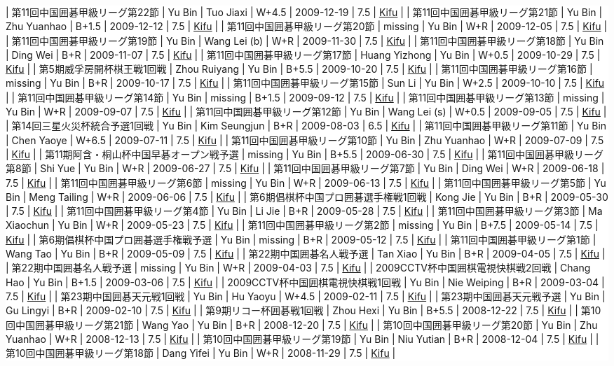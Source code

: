 | 第11回中国囲碁甲級リーグ第22節 | Yu Bin | Tuo Jiaxi | W+4.5 | 2009-12-19 | 7.5 | [Kifu](https://kifudepot.net/kifucontents.php?id=RpA7rVkMFo1VruL59sS3iw%3D%3D) | 
| 第11回中国囲碁甲級リーグ第21節 | Yu Bin | Zhu Yuanhao | B+1.5 | 2009-12-12 | 7.5 | [Kifu](https://kifudepot.net/kifucontents.php?id=FQqEViHfOh1RMKsuArH2Wg%3D%3D) | 
| 第11回中国囲碁甲級リーグ第20節 | missing | Yu Bin | W+R | 2009-12-05 | 7.5 | [Kifu](https://kifudepot.net/kifucontents.php?id=U0R4xEz8VNKVM7afOMb%2B6w%3D%3D) | 
| 第11回中国囲碁甲級リーグ第19節 | Yu Bin | Wang Lei (b) | W+R | 2009-11-30 | 7.5 | [Kifu](https://kifudepot.net/kifucontents.php?id=gKNw%2BH8DAOFAlH7T484nww%3D%3D) | 
| 第11回中国囲碁甲級リーグ第18節 | Yu Bin | Ding Wei | B+R | 2009-11-07 | 7.5 | [Kifu](https://kifudepot.net/kifucontents.php?id=T%2FpQdNdwbMArbZpZkgG2ZQ%3D%3D) | 
| 第11回中国囲碁甲級リーグ第17節 | Huang Yizhong | Yu Bin | W+0.5 | 2009-10-29 | 7.5 | [Kifu](https://kifudepot.net/kifucontents.php?id=Yr%2FdpyPoPPEy1%2F%2BfDaFtMg%3D%3D) | 
| 第5期威孚房開杯棋王戦1回戦 | Zhou Ruiyang | Yu Bin | B+5.5 | 2009-10-20 | 7.5 | [Kifu](https://kifudepot.net/kifucontents.php?id=QtS%2BD9s4PS4okJbEy89%2FLw%3D%3D) | 
| 第11回中国囲碁甲級リーグ第16節 | missing | Yu Bin | B+R | 2009-10-17 | 7.5 | [Kifu](https://kifudepot.net/kifucontents.php?id=VL%2B5%2BybxNP4pNwCmyEum%2Fw%3D%3D) | 
| 第11回中国囲碁甲級リーグ第15節 | Sun Li | Yu Bin | W+2.5 | 2009-10-10 | 7.5 | [Kifu](https://kifudepot.net/kifucontents.php?id=ysJnzvF5imPpUceDo9RKBQ%3D%3D) | 
| 第11回中国囲碁甲級リーグ第14節 | Yu Bin | missing | B+1.5 | 2009-09-12 | 7.5 | [Kifu](https://kifudepot.net/kifucontents.php?id=GpaB2yXTkxuk0BlButoXYQ%3D%3D) | 
| 第11回中国囲碁甲級リーグ第13節 | missing | Yu Bin | W+R | 2009-09-07 | 7.5 | [Kifu](https://kifudepot.net/kifucontents.php?id=h7RN1OHOIPpIthQkrVak8w%3D%3D) | 
| 第11回中国囲碁甲級リーグ第12節 | Yu Bin | Wang Lei (s) | W+0.5 | 2009-09-05 | 7.5 | [Kifu](https://kifudepot.net/kifucontents.php?id=7BaSpsVCVXsc3gRD56g9cw%3D%3D) | 
| 第14回三星火災杯統合予選1回戦 | Yu Bin | Kim Seungjun | B+R | 2009-08-03 | 6.5 | [Kifu](https://kifudepot.net/kifucontents.php?id=o1gHI51OM2GFgtXCn8K8kQ%3D%3D) | 
| 第11回中国囲碁甲級リーグ第11節 | Yu Bin | Chen Yaoye | W+6.5 | 2009-07-11 | 7.5 | [Kifu](https://kifudepot.net/kifucontents.php?id=6a3RMwbrkpvh1cPM2cNUGA%3D%3D) | 
| 第11回中国囲碁甲級リーグ第10節 | Yu Bin | Zhu Yuanhao | W+R | 2009-07-09 | 7.5 | [Kifu](https://kifudepot.net/kifucontents.php?id=CikruvJLvGlg%2BL3cVob4fw%3D%3D) | 
| 第11期阿含・桐山杯中国早碁オープン戦予選 | missing | Yu Bin | B+5.5 | 2009-06-30 | 7.5 | [Kifu](https://kifudepot.net/kifucontents.php?id=lVdFmWRE66vQv6GW2Ynjpg%3D%3D) | 
| 第11回中国囲碁甲級リーグ第8節 | Shi Yue | Yu Bin | W+R | 2009-06-27 | 7.5 | [Kifu](https://kifudepot.net/kifucontents.php?id=C5S1zXcpFfufVS%2BZcuUb6g%3D%3D) | 
| 第11回中国囲碁甲級リーグ第7節 | Yu Bin | Ding Wei | W+R | 2009-06-18 | 7.5 | [Kifu](https://kifudepot.net/kifucontents.php?id=Czhr9P8F6bjqdtHklvL52A%3D%3D) | 
| 第11回中国囲碁甲級リーグ第6節 | missing | Yu Bin | W+R | 2009-06-13 | 7.5 | [Kifu](https://kifudepot.net/kifucontents.php?id=DAIPQi3jzGS7i5dUYKQoyg%3D%3D) | 
| 第11回中国囲碁甲級リーグ第5節 | Yu Bin | Meng Tailing | W+R | 2009-06-06 | 7.5 | [Kifu](https://kifudepot.net/kifucontents.php?id=7P%2B4ccg7Ru02n%2FWO9PWQXw%3D%3D) | 
| 第6期倡棋杯中国プロ囲碁選手権戦1回戦 | Kong Jie | Yu Bin | B+R | 2009-05-30 | 7.5 | [Kifu](https://kifudepot.net/kifucontents.php?id=05hzWkxND6Z%2FaUAAr9U1Sw%3D%3D) | 
| 第11回中国囲碁甲級リーグ第4節 | Yu Bin | Li Jie | B+R | 2009-05-28 | 7.5 | [Kifu](https://kifudepot.net/kifucontents.php?id=rGqGLTP%2FPkY8q3lgj0A4Uw%3D%3D) | 
| 第11回中国囲碁甲級リーグ第3節 | Ma Xiaochun | Yu Bin | W+R | 2009-05-23 | 7.5 | [Kifu](https://kifudepot.net/kifucontents.php?id=PeN2UpjvKIbFoFacsPlGnA%3D%3D) | 
| 第11回中国囲碁甲級リーグ第2節 | missing | Yu Bin | B+7.5 | 2009-05-14 | 7.5 | [Kifu](https://kifudepot.net/kifucontents.php?id=oLjwwUO9fzgWoL0TRyywsA%3D%3D) | 
| 第6期倡棋杯中国プロ囲碁選手権戦予選 | Yu Bin | missing | B+R | 2009-05-12 | 7.5 | [Kifu](https://kifudepot.net/kifucontents.php?id=JcAFHj5WGqbnEaLx%2FrwoAw%3D%3D) | 
| 第11回中国囲碁甲級リーグ第1節 | Wang Tao | Yu Bin | B+R | 2009-05-09 | 7.5 | [Kifu](https://kifudepot.net/kifucontents.php?id=eNLXpXLuqxCkImqYBI24Tg%3D%3D) | 
| 第22期中国囲碁名人戦予選 | Tan Xiao | Yu Bin | B+R | 2009-04-05 | 7.5 | [Kifu](https://kifudepot.net/kifucontents.php?id=Aw5sNTMbR2Tx%2F3XL2kVUQg%3D%3D) | 
| 第22期中国囲碁名人戦予選 | missing | Yu Bin | W+R | 2009-04-03 | 7.5 | [Kifu](https://kifudepot.net/kifucontents.php?id=L0OzgWZ%2FhD9Oxe7zmdBGdg%3D%3D) | 
| 2009CCTV杯中国囲棋電視快棋戦2回戦 | Chang Hao | Yu Bin | B+1.5 | 2009-03-06 | 7.5 | [Kifu](https://kifudepot.net/kifucontents.php?id=2p2SL9ipKbH5DECl4vNHIQ%3D%3D) | 
| 2009CCTV杯中国囲棋電視快棋戦1回戦 | Yu Bin | Nie Weiping | B+R | 2009-03-04 | 7.5 | [Kifu](https://kifudepot.net/kifucontents.php?id=CLNk7FhbWiR3QHF6ktNeGA%3D%3D) | 
| 第23期中国囲碁天元戦1回戦 | Yu Bin | Hu Yaoyu | W+4.5 | 2009-02-11 | 7.5 | [Kifu](https://kifudepot.net/kifucontents.php?id=ImkzDa0bzs4%2F7KWPlvXAPw%3D%3D) | 
| 第23期中国囲碁天元戦予選 | Yu Bin | Gu Lingyi | B+R | 2009-02-10 | 7.5 | [Kifu](https://kifudepot.net/kifucontents.php?id=7SzHvzFo%2Fwds69YSQRCA3Q%3D%3D) | 
| 第9期リコー杯囲碁戦1回戦 | Zhou Hexi | Yu Bin | B+5.5 | 2008-12-22 | 7.5 | [Kifu](https://kifudepot.net/kifucontents.php?id=6obm0vrT5fM5yBh2RdMl%2Bw%3D%3D) | 
| 第10回中国囲碁甲級リーグ第21節 | Wang Yao | Yu Bin | B+R | 2008-12-20 | 7.5 | [Kifu](https://kifudepot.net/kifucontents.php?id=1cb%2BJS7cz70luljENjywVQ%3D%3D) | 
| 第10回中国囲碁甲級リーグ第20節 | Yu Bin | Zhu Yuanhao | W+R | 2008-12-13 | 7.5 | [Kifu](https://kifudepot.net/kifucontents.php?id=9L%2FWGOinMuoQ1%2B8LDNNgSA%3D%3D) | 
| 第10回中国囲碁甲級リーグ第19節 | Yu Bin | Niu Yutian | B+R | 2008-12-04 | 7.5 | [Kifu](https://kifudepot.net/kifucontents.php?id=OYIgigCVIY9Gb%2BXfqQDIUg%3D%3D) | 
| 第10回中国囲碁甲級リーグ第18節 | Dang Yifei | Yu Bin | W+R | 2008-11-29 | 7.5 | [Kifu](https://kifudepot.net/kifucontents.php?id=JAwws6EW2JjIdU8ghPX3dQ%3D%3D) | 